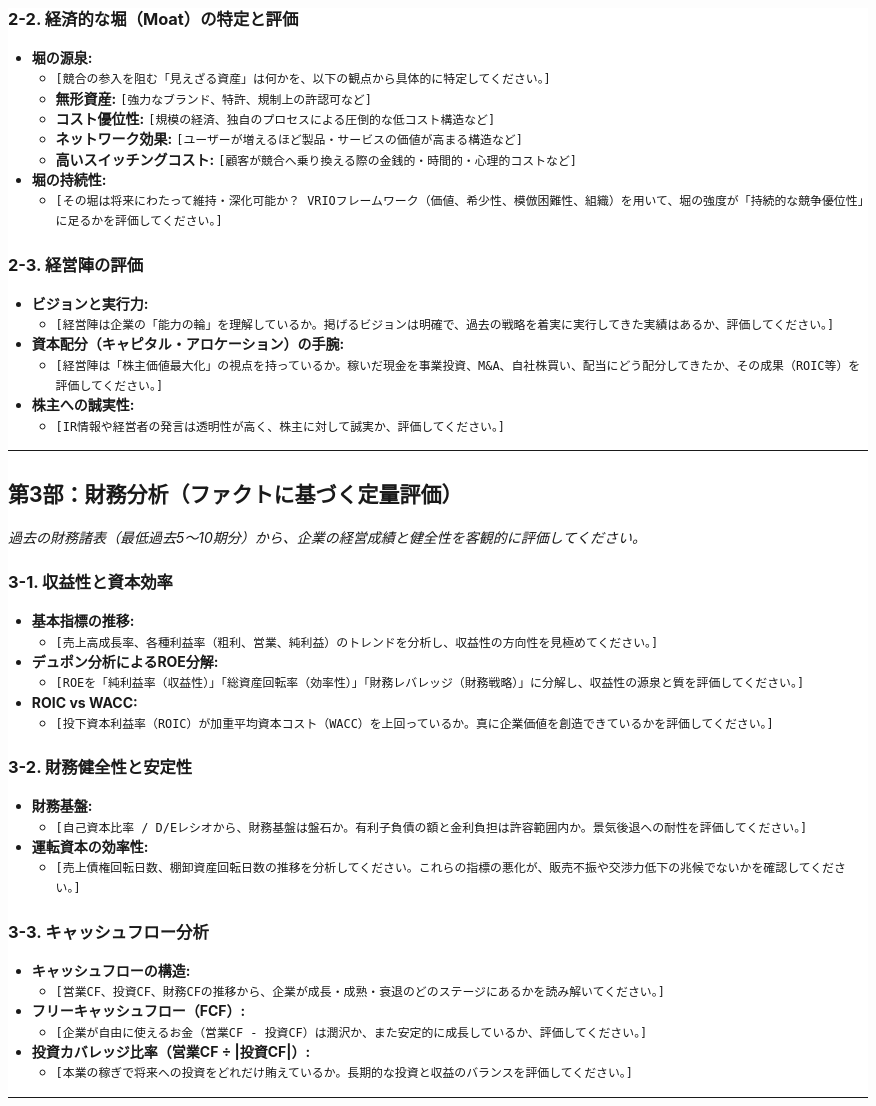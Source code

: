 ### **2-2. 経済的な堀（Moat）の特定と評価**

*   **堀の源泉:**
    *   `[競合の参入を阻む「見えざる資産」は何かを、以下の観点から具体的に特定してください。]`
    *   **無形資産:** `[強力なブランド、特許、規制上の許認可など]`
    *   **コスト優位性:** `[規模の経済、独自のプロセスによる圧倒的な低コスト構造など]`
    *   **ネットワーク効果:** `[ユーザーが増えるほど製品・サービスの価値が高まる構造など]`
    *   **高いスイッチングコスト:** `[顧客が競合へ乗り換える際の金銭的・時間的・心理的コストなど]`
*   **堀の持続性:**
    *   `[その堀は将来にわたって維持・深化可能か？ VRIOフレームワーク（価値、希少性、模倣困難性、組織）を用いて、堀の強度が「持続的な競争優位性」に足るかを評価してください。]`

### **2-3. 経営陣の評価**

*   **ビジョンと実行力:**
    *   `[経営陣は企業の「能力の輪」を理解しているか。掲げるビジョンは明確で、過去の戦略を着実に実行してきた実績はあるか、評価してください。]`
*   **資本配分（キャピタル・アロケーション）の手腕:**
    *   `[経営陣は「株主価値最大化」の視点を持っているか。稼いだ現金を事業投資、M&A、自社株買い、配当にどう配分してきたか、その成果（ROIC等）を評価してください。]`
*   **株主への誠実性:**
    *   `[IR情報や経営者の発言は透明性が高く、株主に対して誠実か、評価してください。]`

---

## **第3部：財務分析（ファクトに基づく定量評価）**

*過去の財務諸表（最低過去5〜10期分）から、企業の経営成績と健全性を客観的に評価してください。*

### **3-1. 収益性と資本効率**

*   **基本指標の推移:**
    *   `[売上高成長率、各種利益率（粗利、営業、純利益）のトレンドを分析し、収益性の方向性を見極めてください。]`
*   **デュポン分析によるROE分解:**
    *   `[ROEを「純利益率（収益性）」「総資産回転率（効率性）」「財務レバレッジ（財務戦略）」に分解し、収益性の源泉と質を評価してください。]`
*   **ROIC vs WACC:**
    *   `[投下資本利益率（ROIC）が加重平均資本コスト（WACC）を上回っているか。真に企業価値を創造できているかを評価してください。]`

### **3-2. 財務健全性と安定性**

*   **財務基盤:**
    *   `[自己資本比率 / D/Eレシオから、財務基盤は盤石か。有利子負債の額と金利負担は許容範囲内か。景気後退への耐性を評価してください。]`
*   **運転資本の効率性:**
    *   `[売上債権回転日数、棚卸資産回転日数の推移を分析してください。これらの指標の悪化が、販売不振や交渉力低下の兆候でないかを確認してください。]`

### **3-3. キャッシュフロー分析**

*   **キャッシュフローの構造:**
    *   `[営業CF、投資CF、財務CFの推移から、企業が成長・成熟・衰退のどのステージにあるかを読み解いてください。]`
*   **フリーキャッシュフロー（FCF）:**
    *   `[企業が自由に使えるお金（営業CF - 投資CF）は潤沢か、また安定的に成長しているか、評価してください。]`
*   **投資カバレッジ比率（営業CF ÷ |投資CF|）:**
    *   `[本業の稼ぎで将来への投資をどれだけ賄えているか。長期的な投資と収益のバランスを評価してください。]`

---
